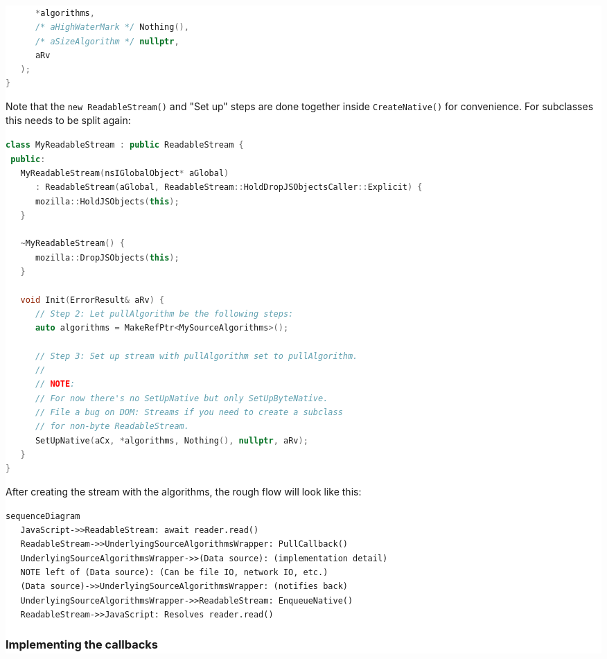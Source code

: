 ```cpp
      *algorithms,
      /* aHighWaterMark */ Nothing(),
      /* aSizeAlgorithm */ nullptr,
      aRv
   );
}
```

Note that the `new ReadableStream()` and "Set up" steps are done together inside `CreateNative()` for convenience. For subclasses this needs to be split again:

```cpp
class MyReadableStream : public ReadableStream {
 public:
   MyReadableStream(nsIGlobalObject* aGlobal)
      : ReadableStream(aGlobal, ReadableStream::HoldDropJSObjectsCaller::Explicit) {
      mozilla::HoldJSObjects(this);
   }

   ~MyReadableStream() {
      mozilla::DropJSObjects(this);
   }

   void Init(ErrorResult& aRv) {
      // Step 2: Let pullAlgorithm be the following steps:
      auto algorithms = MakeRefPtr<MySourceAlgorithms>();

      // Step 3: Set up stream with pullAlgorithm set to pullAlgorithm.
      //
      // NOTE:
      // For now there's no SetUpNative but only SetUpByteNative.
      // File a bug on DOM: Streams if you need to create a subclass
      // for non-byte ReadableStream.
      SetUpNative(aCx, *algorithms, Nothing(), nullptr, aRv);
   }
}
```

After creating the stream with the algorithms, the rough flow will look like this:

```{mermaid}
sequenceDiagram
   JavaScript->>ReadableStream: await reader.read()
   ReadableStream->>UnderlyingSourceAlgorithmsWrapper: PullCallback()
   UnderlyingSourceAlgorithmsWrapper->>(Data source): (implementation detail)
   NOTE left of (Data source): (Can be file IO, network IO, etc.)
   (Data source)->>UnderlyingSourceAlgorithmsWrapper: (notifies back)
   UnderlyingSourceAlgorithmsWrapper->>ReadableStream: EnqueueNative()
   ReadableStream->>JavaScript: Resolves reader.read()
```

### Implementing the callbacks
